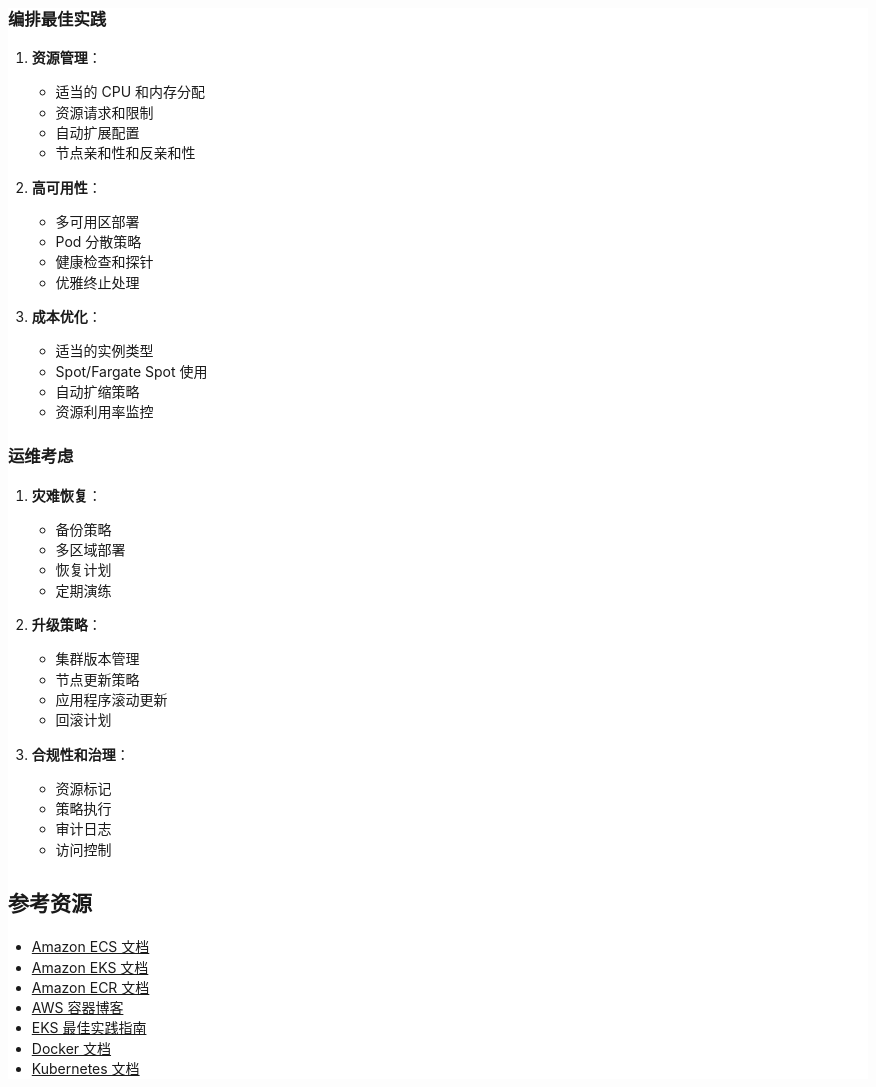 ### 编排最佳实践

1. **资源管理**：
   - 适当的 CPU 和内存分配
   - 资源请求和限制
   - 自动扩展配置
   - 节点亲和性和反亲和性

2. **高可用性**：
   - 多可用区部署
   - Pod 分散策略
   - 健康检查和探针
   - 优雅终止处理

3. **成本优化**：
   - 适当的实例类型
   - Spot/Fargate Spot 使用
   - 自动扩缩策略
   - 资源利用率监控

### 运维考虑

1. **灾难恢复**：
   - 备份策略
   - 多区域部署
   - 恢复计划
   - 定期演练

2. **升级策略**：
   - 集群版本管理
   - 节点更新策略
   - 应用程序滚动更新
   - 回滚计划

3. **合规性和治理**：
   - 资源标记
   - 策略执行
   - 审计日志
   - 访问控制

## 参考资源

- [Amazon ECS 文档](https://docs.aws.amazon.com/ecs/)
- [Amazon EKS 文档](https://docs.aws.amazon.com/eks/)
- [Amazon ECR 文档](https://docs.aws.amazon.com/ecr/)
- [AWS 容器博客](https://aws.amazon.com/blogs/containers/)
- [EKS 最佳实践指南](https://aws.github.io/aws-eks-best-practices/)
- [Docker 文档](https://docs.docker.com/)
- [Kubernetes 文档](https://kubernetes.io/docs/)
